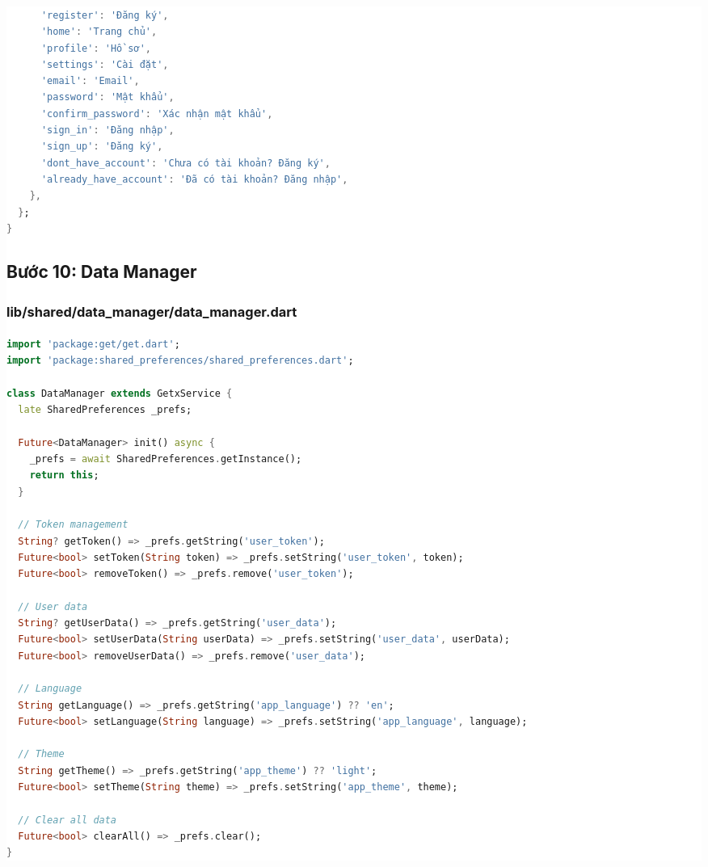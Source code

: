 ```dart
      'register': 'Đăng ký',
      'home': 'Trang chủ',
      'profile': 'Hồ sơ',
      'settings': 'Cài đặt',
      'email': 'Email',
      'password': 'Mật khẩu',
      'confirm_password': 'Xác nhận mật khẩu',
      'sign_in': 'Đăng nhập',
      'sign_up': 'Đăng ký',
      'dont_have_account': 'Chưa có tài khoản? Đăng ký',
      'already_have_account': 'Đã có tài khoản? Đăng nhập',
    },
  };
}
```

## Bước 10: Data Manager

### lib/shared/data_manager/data_manager.dart
```dart
import 'package:get/get.dart';
import 'package:shared_preferences/shared_preferences.dart';

class DataManager extends GetxService {
  late SharedPreferences _prefs;

  Future<DataManager> init() async {
    _prefs = await SharedPreferences.getInstance();
    return this;
  }

  // Token management
  String? getToken() => _prefs.getString('user_token');
  Future<bool> setToken(String token) => _prefs.setString('user_token', token);
  Future<bool> removeToken() => _prefs.remove('user_token');

  // User data
  String? getUserData() => _prefs.getString('user_data');
  Future<bool> setUserData(String userData) => _prefs.setString('user_data', userData);
  Future<bool> removeUserData() => _prefs.remove('user_data');

  // Language
  String getLanguage() => _prefs.getString('app_language') ?? 'en';
  Future<bool> setLanguage(String language) => _prefs.setString('app_language', language);

  // Theme
  String getTheme() => _prefs.getString('app_theme') ?? 'light';
  Future<bool> setTheme(String theme) => _prefs.setString('app_theme', theme);

  // Clear all data
  Future<bool> clearAll() => _prefs.clear();
}
```
